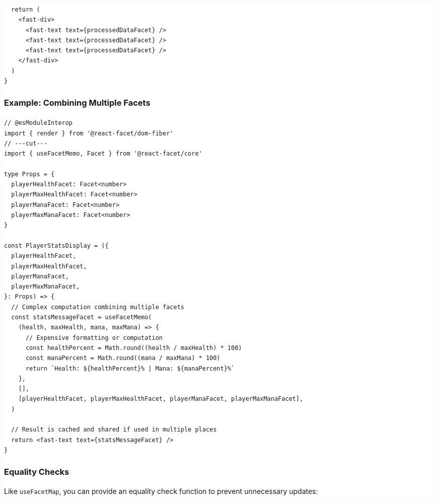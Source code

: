 ```tsx twoslash
  return (
    <fast-div>
      <fast-text text={processedDataFacet} />
      <fast-text text={processedDataFacet} />
      <fast-text text={processedDataFacet} />
    </fast-div>
  )
}
```

### Example: Combining Multiple Facets

```tsx twoslash
// @esModuleInterop
import { render } from '@react-facet/dom-fiber'
// ---cut---
import { useFacetMemo, Facet } from '@react-facet/core'

type Props = {
  playerHealthFacet: Facet<number>
  playerMaxHealthFacet: Facet<number>
  playerManaFacet: Facet<number>
  playerMaxManaFacet: Facet<number>
}

const PlayerStatsDisplay = ({
  playerHealthFacet,
  playerMaxHealthFacet,
  playerManaFacet,
  playerMaxManaFacet,
}: Props) => {
  // Complex computation combining multiple facets
  const statsMessageFacet = useFacetMemo(
    (health, maxHealth, mana, maxMana) => {
      // Expensive formatting or computation
      const healthPercent = Math.round((health / maxHealth) * 100)
      const manaPercent = Math.round((mana / maxMana) * 100)
      return `Health: ${healthPercent}% | Mana: ${manaPercent}%`
    },
    [],
    [playerHealthFacet, playerMaxHealthFacet, playerManaFacet, playerMaxManaFacet],
  )

  // Result is cached and shared if used in multiple places
  return <fast-text text={statsMessageFacet} />
}
```

### Equality Checks

Like `useFacetMap`, you can provide an equality check function to prevent unnecessary updates:
